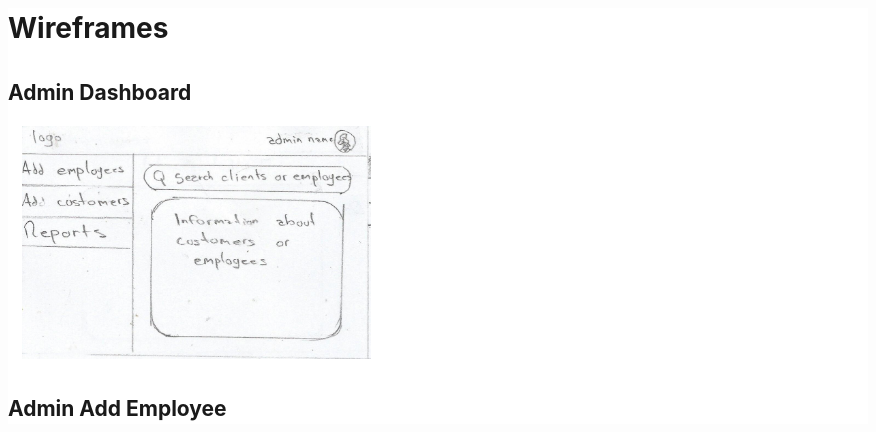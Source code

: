 # Wireframes

## Admin Dashboard

<img src="./wireframes/admin-dashboard.jpg" width=377px height=233px>

## Admin Add Employee
